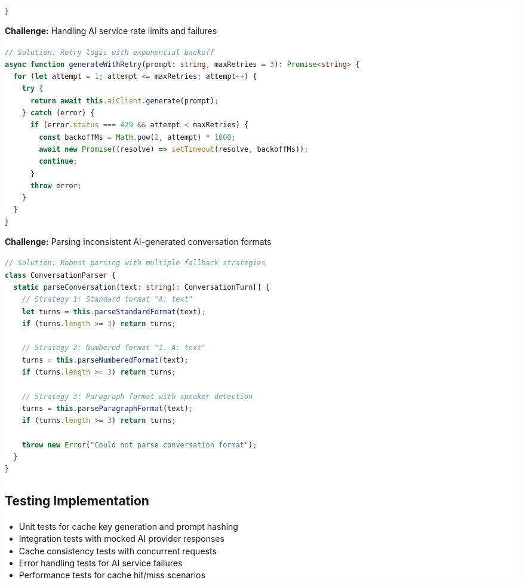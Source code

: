 ```typescript
}
```

**Challenge:** Handling AI service rate limits and failures

```typescript
// Solution: Retry logic with exponential backoff
async function generateWithRetry(prompt: string, maxRetries = 3): Promise<string> {
  for (let attempt = 1; attempt <= maxRetries; attempt++) {
    try {
      return await this.aiClient.generate(prompt);
    } catch (error) {
      if (error.status === 429 && attempt < maxRetries) {
        const backoffMs = Math.pow(2, attempt) * 1000;
        await new Promise((resolve) => setTimeout(resolve, backoffMs));
        continue;
      }
      throw error;
    }
  }
}
```

**Challenge:** Parsing inconsistent AI-generated conversation formats

```typescript
// Solution: Robust parsing with multiple fallback strategies
class ConversationParser {
  static parseConversation(text: string): ConversationTurn[] {
    // Strategy 1: Standard format "A: text"
    let turns = this.parseStandardFormat(text);
    if (turns.length >= 3) return turns;

    // Strategy 2: Numbered format "1. A: text"
    turns = this.parseNumberedFormat(text);
    if (turns.length >= 3) return turns;

    // Strategy 3: Paragraph format with speaker detection
    turns = this.parseParagraphFormat(text);
    if (turns.length >= 3) return turns;

    throw new Error("Could not parse conversation format");
  }
}
```

## Testing Implementation

- Unit tests for cache key generation and prompt hashing
- Integration tests with mocked AI provider responses
- Cache consistency tests with concurrent requests
- Error handling tests for AI service failures
- Performance tests for cache hit/miss scenarios
